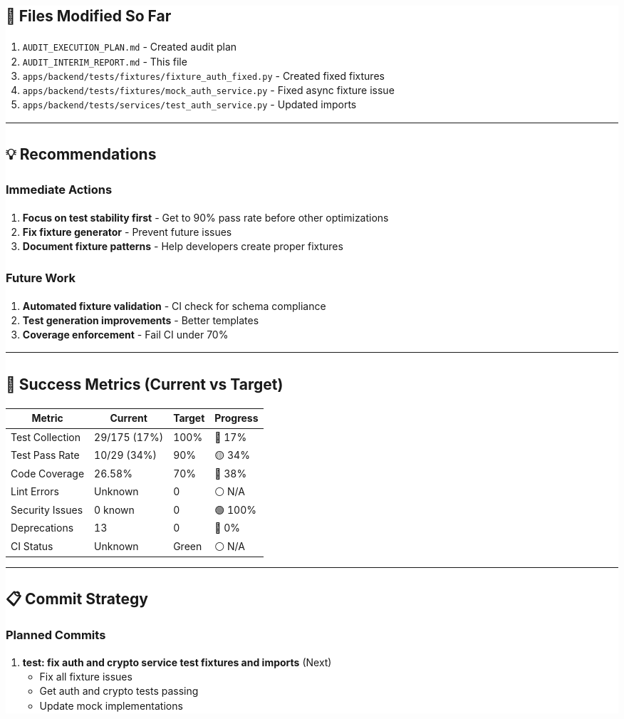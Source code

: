 ## 📝 Files Modified So Far

1. `AUDIT_EXECUTION_PLAN.md` - Created audit plan
2. `AUDIT_INTERIM_REPORT.md` - This file
3. `apps/backend/tests/fixtures/fixture_auth_fixed.py` - Created fixed fixtures
4. `apps/backend/tests/fixtures/mock_auth_service.py` - Fixed async fixture issue
5. `apps/backend/tests/services/test_auth_service.py` - Updated imports

---

## 💡 Recommendations

### Immediate Actions
1. **Focus on test stability first** - Get to 90% pass rate before other optimizations
2. **Fix fixture generator** - Prevent future issues
3. **Document fixture patterns** - Help developers create proper fixtures

### Future Work
1. **Automated fixture validation** - CI check for schema compliance
2. **Test generation improvements** - Better templates
3. **Coverage enforcement** - Fail CI under 70%

---

## 🎯 Success Metrics (Current vs Target)

| Metric | Current | Target | Progress |
|--------|---------|--------|----------|
| Test Collection | 29/175 (17%) | 100% | 🔴 17% |
| Test Pass Rate | 10/29 (34%) | 90% | 🟡 34% |
| Code Coverage | 26.58% | 70% | 🔴 38% |
| Lint Errors | Unknown | 0 | ⚪ N/A |
| Security Issues | 0 known | 0 | 🟢 100% |
| Deprecations | 13 | 0 | 🔴 0% |
| CI Status | Unknown | Green | ⚪ N/A |

---

## 📋 Commit Strategy

### Planned Commits
1. **test: fix auth and crypto service test fixtures and imports** (Next)
   - Fix all fixture issues
   - Get auth and crypto tests passing
   - Update mock implementations
